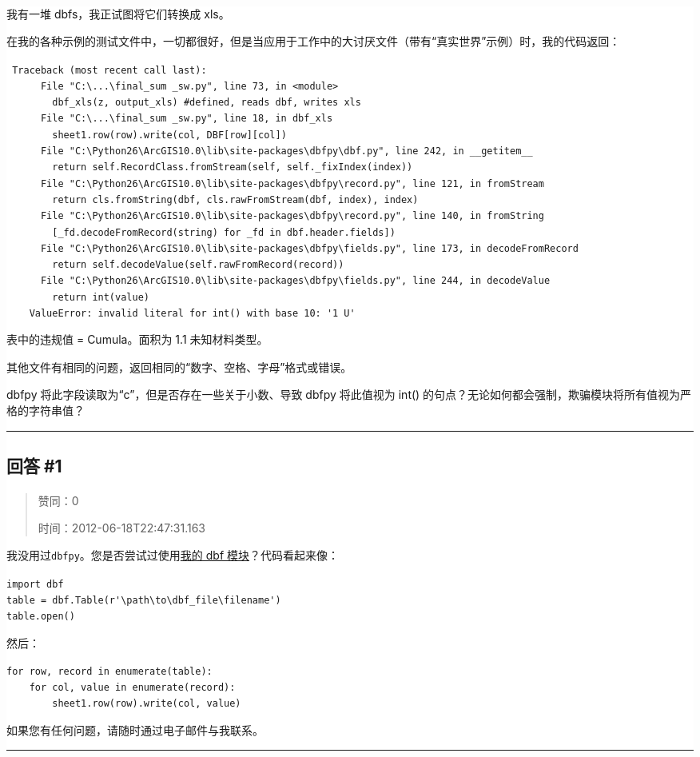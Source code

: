 我有一堆 dbfs，我正试图将它们转换成 xls。

在我的各种示例的测试文件中，一切都很好，但是当应用于工作中的大讨厌文件（带有“真实世界”示例）时，我的代码返回：

```
 Traceback (most recent call last):
      File "C:\...\final_sum _sw.py", line 73, in <module>
        dbf_xls(z, output_xls) #defined, reads dbf, writes xls
      File "C:\...\final_sum _sw.py", line 18, in dbf_xls
        sheet1.row(row).write(col, DBF[row][col])
      File "C:\Python26\ArcGIS10.0\lib\site-packages\dbfpy\dbf.py", line 242, in __getitem__
        return self.RecordClass.fromStream(self, self._fixIndex(index))
      File "C:\Python26\ArcGIS10.0\lib\site-packages\dbfpy\record.py", line 121, in fromStream
        return cls.fromString(dbf, cls.rawFromStream(dbf, index), index)
      File "C:\Python26\ArcGIS10.0\lib\site-packages\dbfpy\record.py", line 140, in fromString
        [_fd.decodeFromRecord(string) for _fd in dbf.header.fields])
      File "C:\Python26\ArcGIS10.0\lib\site-packages\dbfpy\fields.py", line 173, in decodeFromRecord
        return self.decodeValue(self.rawFromRecord(record))
      File "C:\Python26\ArcGIS10.0\lib\site-packages\dbfpy\fields.py", line 244, in decodeValue
        return int(value)
    ValueError: invalid literal for int() with base 10: '1 U' 
```

表中的违规值 = Cumula。面积为 1.1 未知材料类型。

其他文件有相同的问题，返回相同的“数字、空格、字母”格式或错误。

dbfpy 将此字段读取为“c”，但是否存在一些关于小数、导致 dbfpy 将此值视为 int() 的句点？无论如何都会强制，欺骗模块将所有值视为严格的字符串值？

* * *

## 回答 #1

> 赞同：0
> 
> 时间：2012-06-18T22:47:31.163

我没用过`dbfpy`。您是否尝试过使用[我的 dbf 模块](http://pypi.python.org/pypi/dbf)？代码看起来像：

```
import dbf
table = dbf.Table(r'\path\to\dbf_file\filename')
table.open() 
```

然后：

```
for row, record in enumerate(table):
    for col, value in enumerate(record):
        sheet1.row(row).write(col, value) 
```

如果您有任何问题，请随时通过电子邮件与我联系。

* * *
